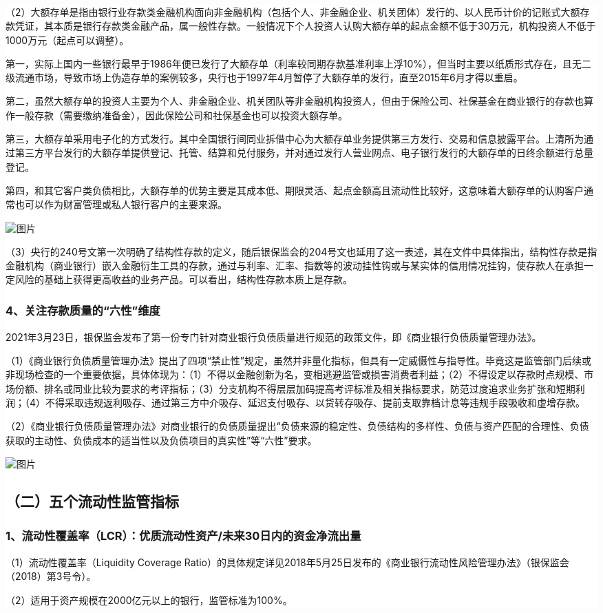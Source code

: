 

（2）大额存单是指由银行业存款类金融机构面向非金融机构（包括个人、非金融企业、机关团体）发行的、以人民币计价的记账式大额存款凭证，其本质是银行存款类金融产品，属一般性存款。一般情况下个人投资人认购大额存单的起点金额不低于30万元，机构投资人不低于1000万元（起点可以调整）。



第一，实际上国内一些银行最早于1986年便已发行了大额存单（利率较同期存款基准利率上浮10%），但当时主要以纸质形式存在，且无二级流通市场，导致市场上伪造存单的案例较多，央行也于1997年4月暂停了大额存单的发行，直至2015年6月才得以重启。



第二，虽然大额存单的投资人主要为个人、非金融企业、机关团队等非金融机构投资人，但由于保险公司、社保基金在商业银行的存款也算作一般存款（需要缴纳准备金），因此保险公司和社保基金也可以投资大额存单。



第三，大额存单采用电子化的方式发行。其中全国银行间同业拆借中心为大额存单业务提供第三方发行、交易和信息披露平台。上清所为通过第三方平台发行的大额存单提供登记、托管、结算和兑付服务，并对通过发行人营业网点、电子银行发行的大额存单的日终余额进行总量登记。



第四，和其它客户类负债相比，大额存单的优势主要是其成本低、期限灵活、起点金额高且流动性比较好，这意味着大额存单的认购客户通常也可以作为财富管理或私人银行客户的主要来源。



![图片](640-20221028212516903.png)



（3）央行的240号文第一次明确了结构性存款的定义，随后银保监会的204号文也延用了这一表述，其在文件中具体指出，结构性存款是指金融机构（商业银行）嵌入金融衍生工具的存款，通过与利率、汇率、指数等的波动挂性钩或与某实体的信用情况挂钩，使存款人在承担一定风险的基础上获得更高收益的业务产品。可以看出，结构性存款本质上是存款。



### 4、关注存款质量的“六性”维度



2021年3月23日，银保监会发布了第一份专门针对商业银行负债质量进行规范的政策文件，即《商业银行负债质量管理办法》。



（1）《商业银行负债质量管理办法》提出了四项“禁止性”规定，虽然并非量化指标，但具有一定威慑性与指导性。毕竟这是监管部门后续或非现场检查的一个重要依据，具体体现为：（1）不得以金融创新为名，变相逃避监管或损害消费者利益；（2）不得设定以存款时点规模、市场份额、排名或同业比较为要求的考评指标；（3）分支机构不得层层加码提高考评标准及相关指标要求，防范过度追求业务扩张和短期利润；（4）不得采取违规返利吸存、通过第三方中介吸存、延迟支付吸存、以贷转存吸存、提前支取靠档计息等违规手段吸收和虚增存款。



（2）《商业银行负债质量管理办法》对商业银行的负债质量提出“负债来源的稳定性、负债结构的多样性、负债与资产匹配的合理性、负债获取的主动性、负债成本的适当性以及负债项目的真实性”等“六性”要求。



![图片](640-20221028212516954.png)

##  

## （二）五个流动性监管指标



### 1、流动性覆盖率（LCR）：优质流动性资产/未来30日内的资金净流出量



（1）流动性覆盖率（Liquidity Coverage Ratio）的具体规定详见2018年5月25日发布的《商业银行流动性风险管理办法》（银保监会（2018）第3号令）。

（2）适用于资产规模在2000亿元以上的银行，监管标准为100%。
